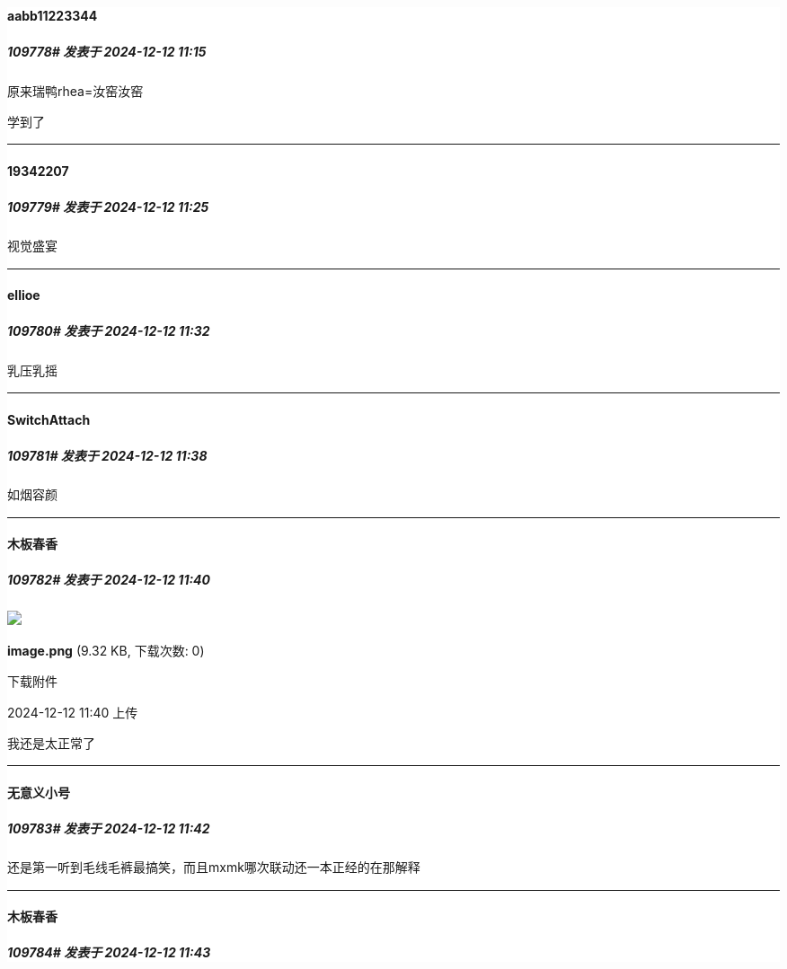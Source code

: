 ####  aabb11223344  
##### 109778#       发表于 2024-12-12 11:15

原来瑞鸭rhea=汝窑汝窑

学到了


*****

####  19342207  
##### 109779#       发表于 2024-12-12 11:25

视觉盛宴


*****

####  ellioe  
##### 109780#       发表于 2024-12-12 11:32

乳压乳摇

*****

####  SwitchAttach  
##### 109781#       发表于 2024-12-12 11:38

如烟容颜


*****

####  木板春香  
##### 109782#       发表于 2024-12-12 11:40

<img src="https://img.saraba1st.com/forum/202412/12/114031e9cdas7a319ajoao.png" referrerpolicy="no-referrer">

<strong>image.png</strong> (9.32 KB, 下载次数: 0)

下载附件

2024-12-12 11:40 上传

我还是太正常了


*****

####  无意义小号  
##### 109783#       发表于 2024-12-12 11:42

还是第一听到毛线毛裤最搞笑，而且mxmk哪次联动还一本正经的在那解释

*****

####  木板春香  
##### 109784#       发表于 2024-12-12 11:43
